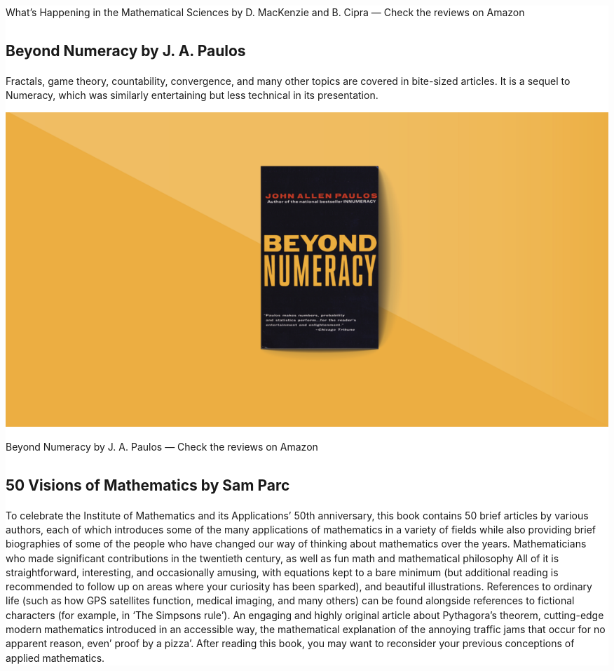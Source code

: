 
What’s Happening in the Mathematical Sciences by D. MacKenzie and B. Cipra — Check the reviews on Amazon

## Beyond Numeracy by J. A. Paulos

Fractals, game theory, countability, convergence, and many other topics are covered in bite-sized articles. It is a sequel to Numeracy, which was similarly entertaining but less technical in its presentation.

![Beyond Numeracy](math/1_ZqD8af5T-3fYvOVbGQ46Tw.png)

Beyond Numeracy by J. A. Paulos — Check the reviews on Amazon

## 50 Visions of Mathematics by Sam Parc

To celebrate the Institute of Mathematics and its Applications’ 50th anniversary, this book contains 50 brief articles by various authors, each of which introduces some of the many applications of mathematics in a variety of fields while also providing brief biographies of some of the people who have changed our way of thinking about mathematics over the years. Mathematicians who made significant contributions in the twentieth century, as well as fun math and mathematical philosophy All of it is straightforward, interesting, and occasionally amusing, with equations kept to a bare minimum (but additional reading is recommended to follow up on areas where your curiosity has been sparked), and beautiful illustrations. References to ordinary life (such as how GPS satellites function, medical imaging, and many others) can be found alongside references to fictional characters (for example, in ‘The Simpsons rule’). An engaging and highly original article about Pythagora’s theorem, cutting-edge modern mathematics introduced in an accessible way, the mathematical explanation of the annoying traffic jams that occur for no apparent reason, even’ proof by a pizza’. After reading this book, you may want to reconsider your previous conceptions of applied mathematics.
